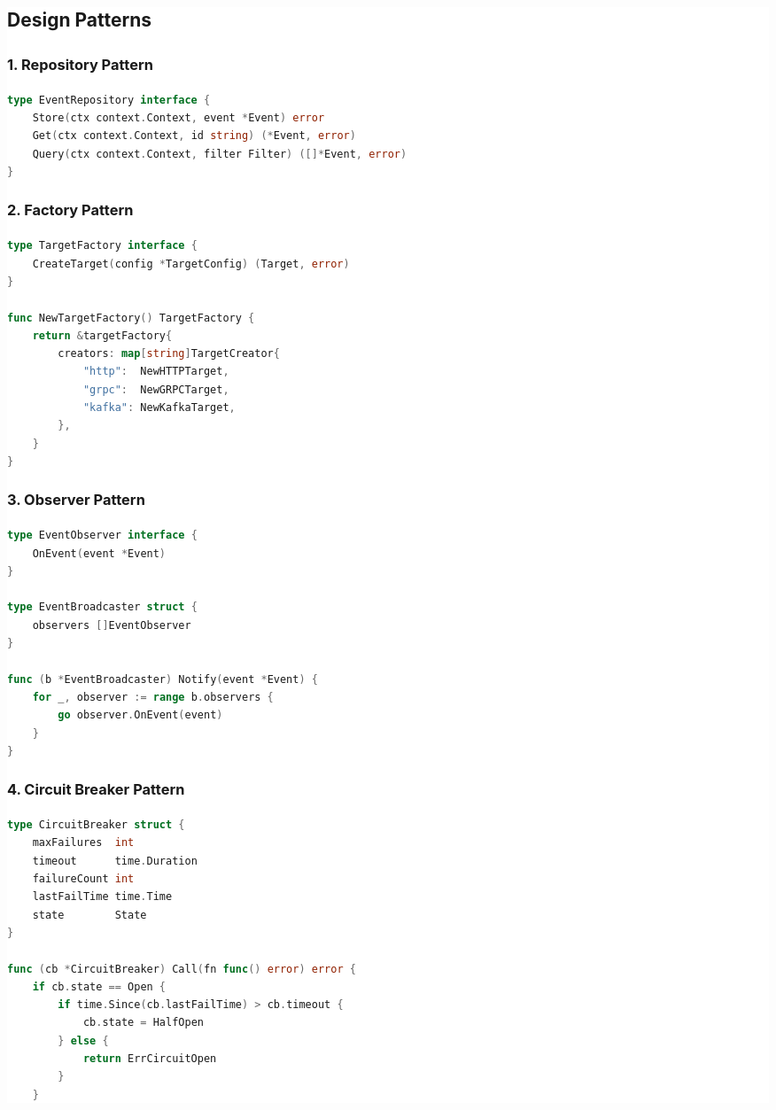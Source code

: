 ## Design Patterns

### 1. Repository Pattern
```go
type EventRepository interface {
    Store(ctx context.Context, event *Event) error
    Get(ctx context.Context, id string) (*Event, error)
    Query(ctx context.Context, filter Filter) ([]*Event, error)
}
```

### 2. Factory Pattern
```go
type TargetFactory interface {
    CreateTarget(config *TargetConfig) (Target, error)
}

func NewTargetFactory() TargetFactory {
    return &targetFactory{
        creators: map[string]TargetCreator{
            "http":  NewHTTPTarget,
            "grpc":  NewGRPCTarget,
            "kafka": NewKafkaTarget,
        },
    }
}
```

### 3. Observer Pattern
```go
type EventObserver interface {
    OnEvent(event *Event)
}

type EventBroadcaster struct {
    observers []EventObserver
}

func (b *EventBroadcaster) Notify(event *Event) {
    for _, observer := range b.observers {
        go observer.OnEvent(event)
    }
}
```

### 4. Circuit Breaker Pattern
```go
type CircuitBreaker struct {
    maxFailures  int
    timeout      time.Duration
    failureCount int
    lastFailTime time.Time
    state        State
}

func (cb *CircuitBreaker) Call(fn func() error) error {
    if cb.state == Open {
        if time.Since(cb.lastFailTime) > cb.timeout {
            cb.state = HalfOpen
        } else {
            return ErrCircuitOpen
        }
    }
```